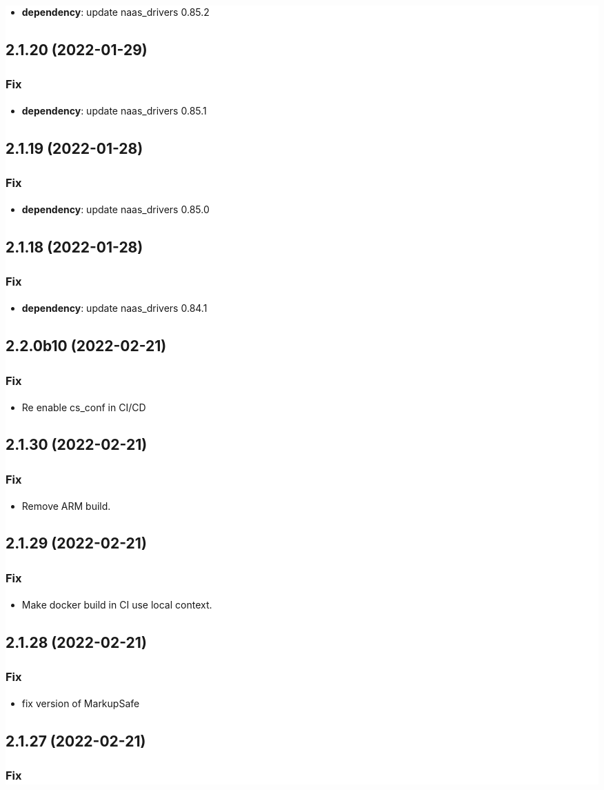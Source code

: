 - **dependency**: update naas_drivers 0.85.2

## 2.1.20 (2022-01-29)

### Fix

- **dependency**: update naas_drivers 0.85.1

## 2.1.19 (2022-01-28)

### Fix

- **dependency**: update naas_drivers 0.85.0

## 2.1.18 (2022-01-28)

### Fix

- **dependency**: update naas_drivers 0.84.1

## 2.2.0b10 (2022-02-21)

### Fix

- Re enable cs_conf in CI/CD

## 2.1.30 (2022-02-21)

### Fix

- Remove ARM build.

## 2.1.29 (2022-02-21)

### Fix

- Make docker build in CI use local context.

## 2.1.28 (2022-02-21)

### Fix

- fix version of MarkupSafe

## 2.1.27 (2022-02-21)

### Fix
